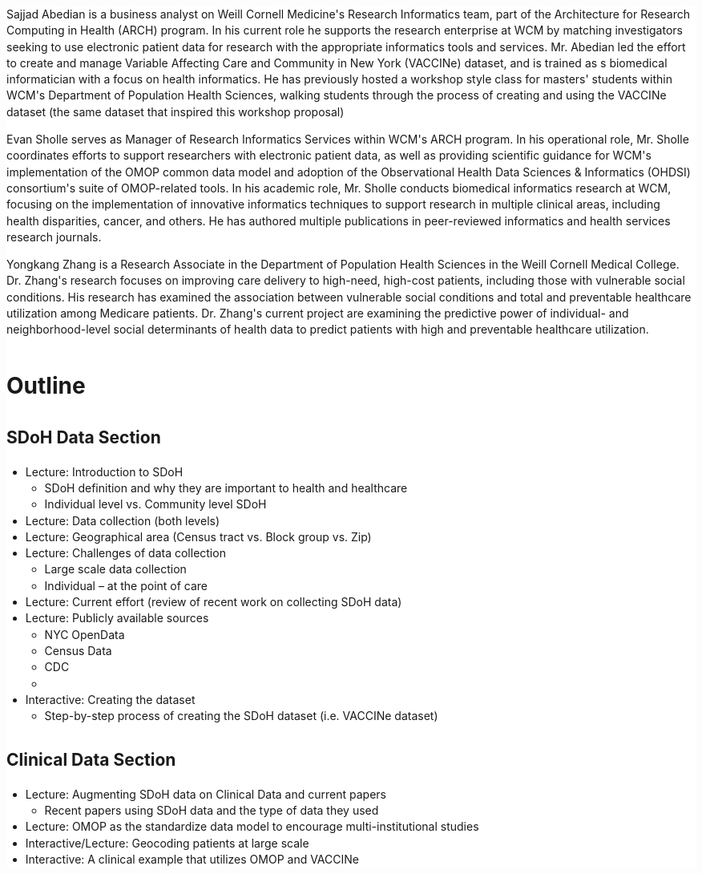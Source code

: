 Sajjad Abedian is a business analyst on Weill Cornell Medicine&#39;s Research Informatics team, part of the Architecture for Research Computing in Health (ARCH) program. In his current role he supports the research enterprise at WCM by matching investigators seeking to use electronic patient data for research with the appropriate informatics tools and services. Mr. Abedian led the effort to create and manage Variable Affecting Care and Community in New York (VACCINe) dataset, and is trained as s biomedical informatician with a focus on health informatics. He has previously hosted a workshop style class for masters&#39; students within WCM&#39;s Department of Population Health Sciences, walking students through the process of creating and using the VACCINe dataset (the same dataset that inspired this workshop proposal)

Evan Sholle serves as Manager of Research Informatics Services within WCM&#39;s ARCH program. In his operational role, Mr. Sholle coordinates efforts to support researchers with electronic patient data, as well as providing scientific guidance for WCM&#39;s implementation of the OMOP common data model and adoption of the Observational Health Data Sciences &amp; Informatics (OHDSI) consortium&#39;s suite of OMOP-related tools. In his academic role, Mr. Sholle conducts biomedical informatics research at WCM, focusing on the implementation of innovative informatics techniques to support research in multiple clinical areas, including health disparities, cancer, and others. He has authored multiple publications in peer-reviewed informatics and health services research journals.

Yongkang Zhang is a Research Associate in the Department of Population Health Sciences in the Weill Cornell Medical College. Dr. Zhang&#39;s research focuses on improving care delivery to high-need, high-cost patients, including those with vulnerable social conditions. His research has examined the association between vulnerable social conditions and total and preventable healthcare utilization among Medicare patients. Dr. Zhang&#39;s current project are examining the predictive power of individual- and neighborhood-level social determinants of health data to predict patients with high and preventable healthcare utilization.

# Outline

## SDoH Data Section
- Lecture: Introduction to SDoH
  - SDoH definition and why they are important to health and healthcare
  - Individual level vs. Community level SDoH
- Lecture: Data collection (both levels)
- Lecture: Geographical area (Census tract vs. Block group vs. Zip)
- Lecture: Challenges of data collection
  - Large scale data collection
  - Individual – at the point of care
- Lecture: Current effort (review of recent work on collecting SDoH data)
- Lecture: Publicly available sources
  - NYC OpenData
  - Census Data
  - CDC
  -
- Interactive: Creating the dataset
  - Step-by-step process of creating the SDoH dataset (i.e. VACCINe dataset)

## Clinical Data Section
- Lecture: Augmenting SDoH data on Clinical Data and current papers
  - Recent papers using SDoH data and the type of data they used
- Lecture: OMOP as the standardize data model to encourage multi-institutional studies
- Interactive/Lecture: Geocoding patients at large scale
- Interactive: A clinical example that utilizes OMOP and VACCINe
